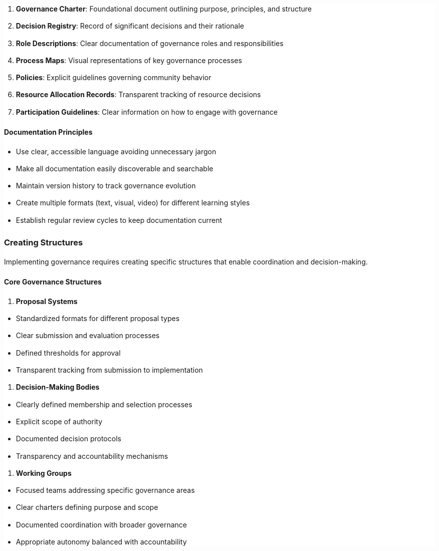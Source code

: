 1. **Governance Charter**: Foundational document outlining purpose, principles, and structure

2. **Decision Registry**: Record of significant decisions and their rationale

3. **Role Descriptions**: Clear documentation of governance roles and responsibilities

4. **Process Maps**: Visual representations of key governance processes

5. **Policies**: Explicit guidelines governing community behavior

6. **Resource Allocation Records**: Transparent tracking of resource decisions

7. **Participation Guidelines**: Clear information on how to engage with governance


#### Documentation Principles

- Use clear, accessible language avoiding unnecessary jargon

- Make all documentation easily discoverable and searchable

- Maintain version history to track governance evolution

- Create multiple formats (text, visual, video) for different learning styles

- Establish regular review cycles to keep documentation current


### Creating Structures

Implementing governance requires creating specific structures that enable coordination and decision-making.

#### Core Governance Structures

1. **Proposal Systems** 

  - Standardized formats for different proposal types

  - Clear submission and evaluation processes

  - Defined thresholds for approval

  - Transparent tracking from submission to implementation

1. **Decision-Making Bodies**

  - Clearly defined membership and selection processes

  - Explicit scope of authority

  - Documented decision protocols

  - Transparency and accountability mechanisms

1. **Working Groups**

  - Focused teams addressing specific governance areas

  - Clear charters defining purpose and scope

  - Documented coordination with broader governance

  - Appropriate autonomy balanced with accountability
